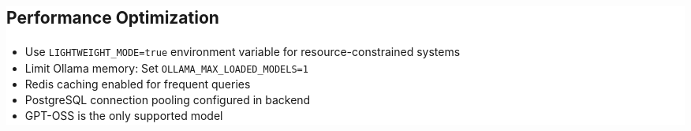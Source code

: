 ## Performance Optimization

- Use `LIGHTWEIGHT_MODE=true` environment variable for resource-constrained systems
- Limit Ollama memory: Set `OLLAMA_MAX_LOADED_MODELS=1` 
- Redis caching enabled for frequent queries
- PostgreSQL connection pooling configured in backend
- GPT-OSS is the only supported model